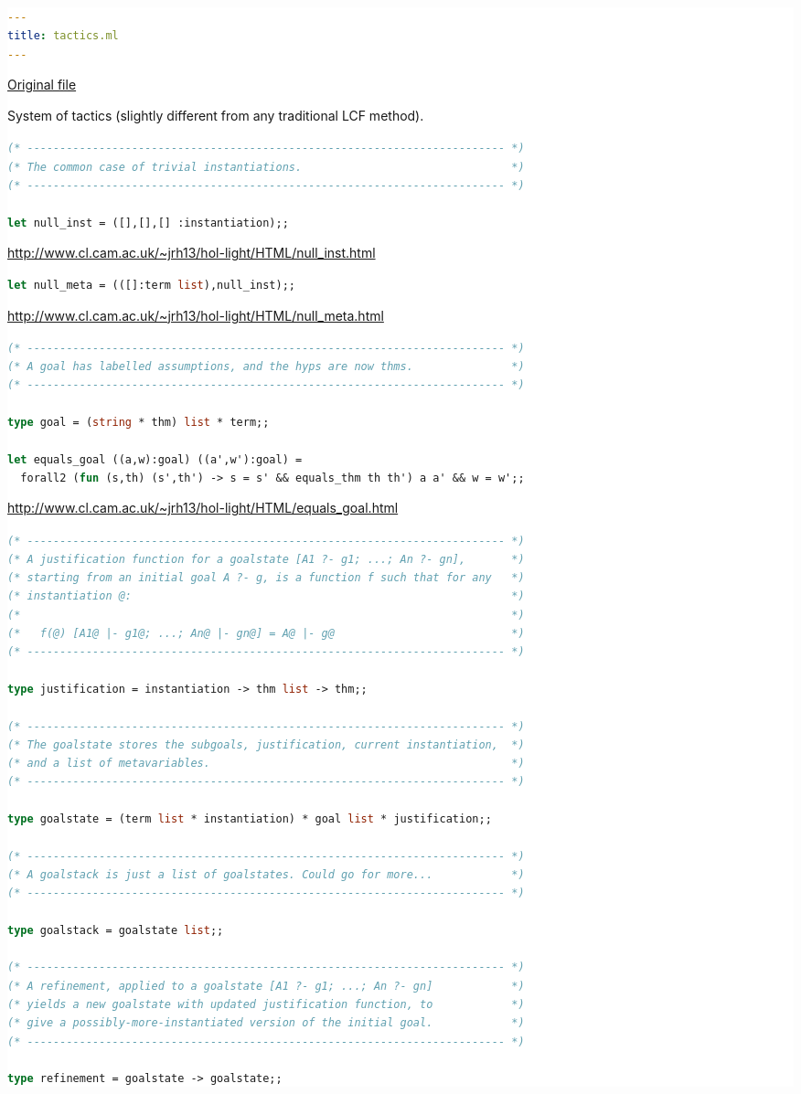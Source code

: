 ```yaml
---
title: tactics.ml
---
```


[Original file](https://github.com/jrh13/hol-light/blob/master/tactics.ml)

System of tactics (slightly different from any traditional LCF method).

```ocaml
(* ------------------------------------------------------------------------- *)
(* The common case of trivial instantiations.                                *)
(* ------------------------------------------------------------------------- *)

let null_inst = ([],[],[] :instantiation);;
```
<http://www.cl.cam.ac.uk/~jrh13/hol-light/HTML/null_inst.html>

```ocaml
let null_meta = (([]:term list),null_inst);;
```
<http://www.cl.cam.ac.uk/~jrh13/hol-light/HTML/null_meta.html>

```ocaml
(* ------------------------------------------------------------------------- *)
(* A goal has labelled assumptions, and the hyps are now thms.               *)
(* ------------------------------------------------------------------------- *)

type goal = (string * thm) list * term;;

let equals_goal ((a,w):goal) ((a',w'):goal) =
  forall2 (fun (s,th) (s',th') -> s = s' && equals_thm th th') a a' && w = w';;
```
<http://www.cl.cam.ac.uk/~jrh13/hol-light/HTML/equals_goal.html>

```ocaml
(* ------------------------------------------------------------------------- *)
(* A justification function for a goalstate [A1 ?- g1; ...; An ?- gn],       *)
(* starting from an initial goal A ?- g, is a function f such that for any   *)
(* instantiation @:                                                          *)
(*                                                                           *)
(*   f(@) [A1@ |- g1@; ...; An@ |- gn@] = A@ |- g@                           *)
(* ------------------------------------------------------------------------- *)

type justification = instantiation -> thm list -> thm;;

(* ------------------------------------------------------------------------- *)
(* The goalstate stores the subgoals, justification, current instantiation,  *)
(* and a list of metavariables.                                              *)
(* ------------------------------------------------------------------------- *)

type goalstate = (term list * instantiation) * goal list * justification;;

(* ------------------------------------------------------------------------- *)
(* A goalstack is just a list of goalstates. Could go for more...            *)
(* ------------------------------------------------------------------------- *)

type goalstack = goalstate list;;

(* ------------------------------------------------------------------------- *)
(* A refinement, applied to a goalstate [A1 ?- g1; ...; An ?- gn]            *)
(* yields a new goalstate with updated justification function, to            *)
(* give a possibly-more-instantiated version of the initial goal.            *)
(* ------------------------------------------------------------------------- *)

type refinement = goalstate -> goalstate;;
```